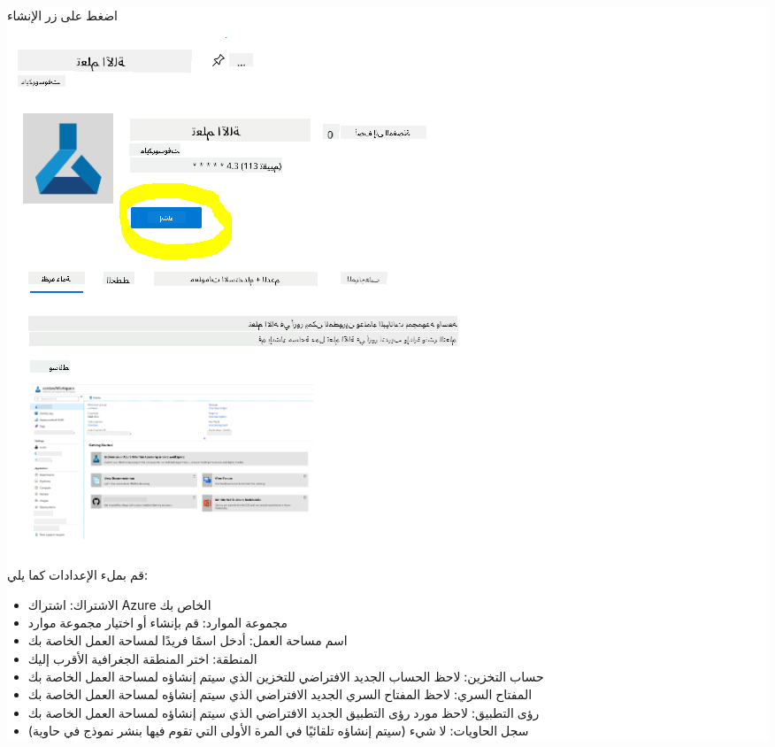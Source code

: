    اضغط على زر الإنشاء

   ![workspace-3](../../../../translated_images/workspace-3.398ca4a5858132cce584db9df10c5a011cd9075eb182e647a77d5cac01771eea.ar.png)

   قم بملء الإعدادات كما يلي:
   - الاشتراك: اشتراك Azure الخاص بك
   - مجموعة الموارد: قم بإنشاء أو اختيار مجموعة موارد
   - اسم مساحة العمل: أدخل اسمًا فريدًا لمساحة العمل الخاصة بك
   - المنطقة: اختر المنطقة الجغرافية الأقرب إليك
   - حساب التخزين: لاحظ الحساب الجديد الافتراضي للتخزين الذي سيتم إنشاؤه لمساحة العمل الخاصة بك
   - المفتاح السري: لاحظ المفتاح السري الجديد الافتراضي الذي سيتم إنشاؤه لمساحة العمل الخاصة بك
   - رؤى التطبيق: لاحظ مورد رؤى التطبيق الجديد الافتراضي الذي سيتم إنشاؤه لمساحة العمل الخاصة بك
   - سجل الحاويات: لا شيء (سيتم إنشاؤه تلقائيًا في المرة الأولى التي تقوم فيها بنشر نموذج في حاوية)
